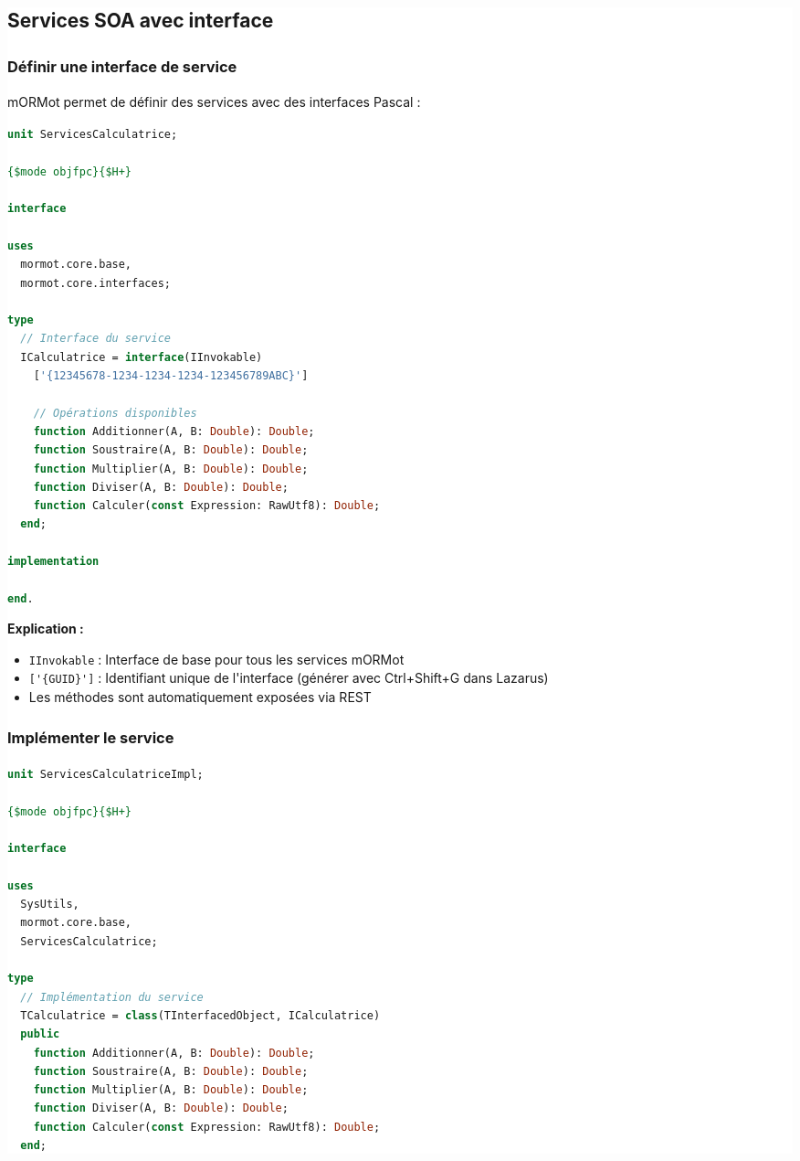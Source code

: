## Services SOA avec interface

### Définir une interface de service

mORMot permet de définir des services avec des interfaces Pascal :

```pascal
unit ServicesCalculatrice;

{$mode objfpc}{$H+}

interface

uses
  mormot.core.base,
  mormot.core.interfaces;

type
  // Interface du service
  ICalculatrice = interface(IInvokable)
    ['{12345678-1234-1234-1234-123456789ABC}']

    // Opérations disponibles
    function Additionner(A, B: Double): Double;
    function Soustraire(A, B: Double): Double;
    function Multiplier(A, B: Double): Double;
    function Diviser(A, B: Double): Double;
    function Calculer(const Expression: RawUtf8): Double;
  end;

implementation

end.
```

**Explication :**

- `IInvokable` : Interface de base pour tous les services mORMot
- `['{GUID}']` : Identifiant unique de l'interface (générer avec Ctrl+Shift+G dans Lazarus)
- Les méthodes sont automatiquement exposées via REST

### Implémenter le service

```pascal
unit ServicesCalculatriceImpl;

{$mode objfpc}{$H+}

interface

uses
  SysUtils,
  mormot.core.base,
  ServicesCalculatrice;

type
  // Implémentation du service
  TCalculatrice = class(TInterfacedObject, ICalculatrice)
  public
    function Additionner(A, B: Double): Double;
    function Soustraire(A, B: Double): Double;
    function Multiplier(A, B: Double): Double;
    function Diviser(A, B: Double): Double;
    function Calculer(const Expression: RawUtf8): Double;
  end;
```